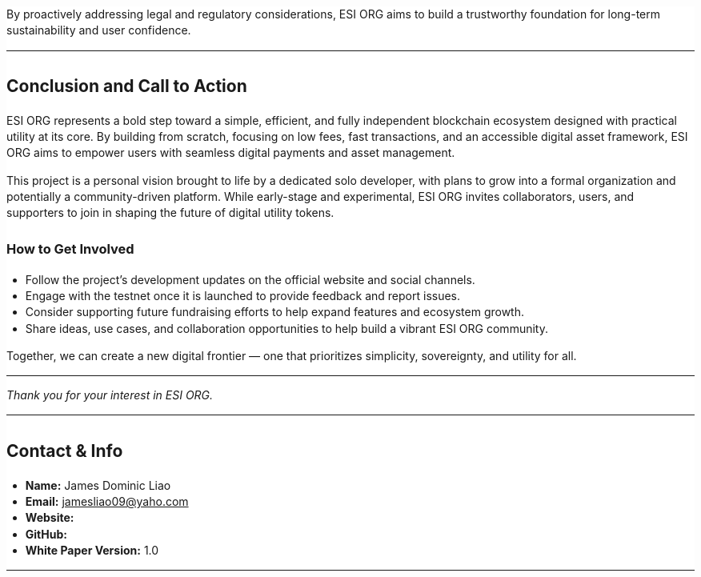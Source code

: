 
By proactively addressing legal and regulatory considerations, ESI ORG aims to build a trustworthy foundation for long-term sustainability and user confidence.

---

## Conclusion and Call to Action

ESI ORG represents a bold step toward a simple, efficient, and fully independent blockchain ecosystem designed with practical utility at its core. By building from scratch, focusing on low fees, fast transactions, and an accessible digital asset framework, ESI ORG aims to empower users with seamless digital payments and asset management.

This project is a personal vision brought to life by a dedicated solo developer, with plans to grow into a formal organization and potentially a community-driven platform. While early-stage and experimental, ESI ORG invites collaborators, users, and supporters to join in shaping the future of digital utility tokens.

### How to Get Involved

- Follow the project’s development updates on the official website and social channels.
- Engage with the testnet once it is launched to provide feedback and report issues.
- Consider supporting future fundraising efforts to help expand features and ecosystem growth.
- Share ideas, use cases, and collaboration opportunities to help build a vibrant ESI ORG community.

Together, we can create a new digital frontier — one that prioritizes simplicity, sovereignty, and utility for all.

---

*Thank you for your interest in ESI ORG.*

---

## Contact & Info

- **Name:** James Dominic Liao
- **Email:** jamesliao09@yaho.com 
- **Website:** 
- **GitHub:** 
- **White Paper Version:** 1.0

---
